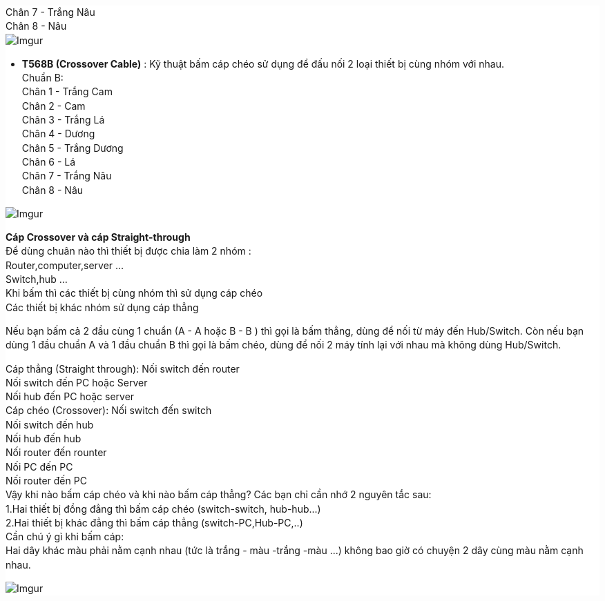 Chân 7 - Trắng Nâu  
Chân 8 - Nâu    
![Imgur](https://i.imgur.com/332dbIK.png)  
 * __T568B (Crossover Cable)__ : Kỹ thuật bấm cáp chéo sử dụng để đấu nối 2 loại thiết bị cùng nhóm với nhau.    
 Chuẩn B:  
Chân 1 - Trắng Cam  
Chân 2 - Cam  
Chân 3 - Trắng Lá  
Chân 4 - Dương    
Chân 5 - Trắng Dương  
Chân 6 - Lá  
Chân 7 - Trắng Nâu  
Chân 8 - Nâu  
 
![Imgur](https://i.imgur.com/UycAimz.png)  

__Cáp Crossover và cáp Straight-through__  
Để dùng chuân nào thì thiết bị được chia làm 2 nhóm :  
Router,computer,server …  
Switch,hub …  
 Khi bấm thì các thiết bị cùng nhóm thì sử dụng cáp chéo  
 Các thiết bị khác nhóm sử dụng cáp thẳng  

Nếu bạn bấm cả 2 đầu cùng 1 chuẩn (A - A hoặc B - B ) thì gọi là bấm thẳng, dùng để nối từ máy đến Hub/Switch. Còn nếu bạn dùng 1 đầu chuẩn A và 1 đầu chuẩn B thì gọi là bấm chéo, dùng để nối 2 máy tính lại với nhau mà không dùng Hub/Switch.  

Cáp thẳng (Straight through): 
Nối switch đến router  
Nối switch đến PC hoặc Server  
Nối hub đến PC hoặc server  
Cáp chéo (Crossover): 
Nối switch đến switch  
Nối switch đến hub    
Nối hub đến hub  
Nối router đến rounter  
Nối PC đến PC  
Nối router đến PC   
Vậy khi nào bấm cáp chéo và khi nào bấm cáp thẳng? Các bạn chỉ cần nhớ 2 nguyên tắc sau:  
1.Hai thiết bị đồng đẳng thì bấm cáp chéo (switch-switch, hub-hub...)  
2.Hai thiết bị khác đẳng thì bấm cáp thẳng (switch-PC,Hub-PC,..)  
Cần chú ý gì khi bấm cáp:  
Hai dây khác màu phải nằm cạnh nhau (tức là trắng - màu -trắng -màu ...) không bao giờ có chuyện 2 dây cùng màu nằm cạnh nhau.    

![Imgur](https://i.imgur.com/CUhSKWn.png)





